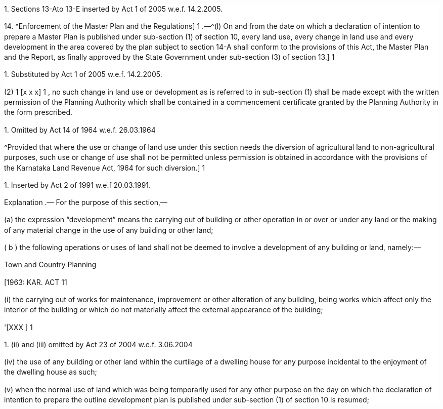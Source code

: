 1\. Sections 13-Ato 13-E inserted by Act 1 of 2005 w.e.f. 14.2.2005.

14\. ^Enforcement of the Master Plan and the Regulations\] 1 .—^(l) On
and from the date on which a declaration of intention to prepare a
Master Plan is published under sub-section (1) of section 10, every land
use, every change in land use and every development in the area covered
by the plan subject to section 14-A shall conform to the provisions of
this Act, the Master Plan and the Report, as finally approved by the
State Government under sub-section (3) of section 13.\] 1

1\. Substituted by Act 1 of 2005 w.e.f. 14.2.2005.

(2) 1 \[x x x\] 1 , no such change in land use or development as is
referred to in sub-section (1) shall be made except with the written
permission of the Planning Authority which shall be contained in a
commencement certificate granted by the Planning Authority in the form
prescribed.

1\. Omitted by Act 14 of 1964 w.e.f. 26.03.1964

^Provided that where the use or change of land use under this section
needs the diversion of agricultural land to non-agricultural purposes,
such use or change of use shall not be permitted unless permission is
obtained in accordance with the provisions of the Karnataka Land Revenue
Act, 1964 for such diversion.\] 1

1\. Inserted by Act 2 of 1991 w.e.f 20.03.1991.

Explanation .— For the purpose of this section,—

(a) the expression “development” means the carrying out of building or
other operation in or over or under any land or the making of any
material change in the use of any building or other land;

( b ) the following operations or uses of land shall not be deemed to
involve a development of any building or land, namely:—

Town and Country Planning

\[1963: KAR. ACT 11

(i) the carrying out of works for maintenance, improvement or other
alteration of any building, being works which affect only the interior
of the building or which do not materially affect the external
appearance of the building;

'\[XXX \] 1

1\. (ii) and (iii) omitted by Act 23 of 2004 w.e.f. 3.06.2004

(iv) the use of any building or other land within the curtilage of a
dwelling house for any purpose incidental to the enjoyment of the
dwelling house as such;

(v) when the normal use of land which was being temporarily used for any
other purpose on the day on which the declaration of intention to
prepare the outline development plan is published under sub-section (1)
of section 10 is resumed;
